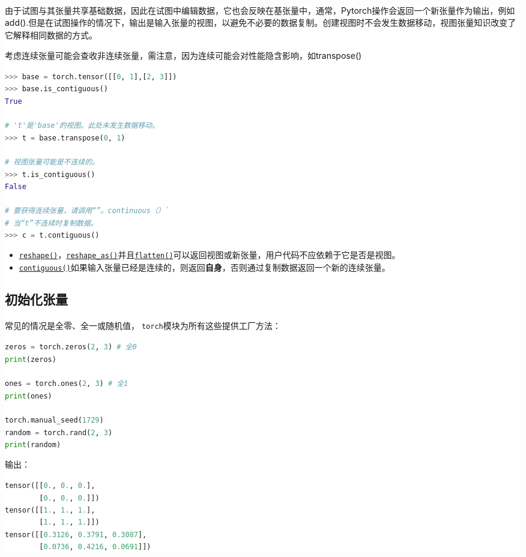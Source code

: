 由于试图与其张量共享基础数据，因此在试图中编辑数据，它也会反映在基张量中，通常，Pytorch操作会返回一个新张量作为输出，例如add().但是在试图操作的情况下，输出是输入张量的视图，以避免不必要的数据复制。创建视图时不会发生数据移动，视图张量知识改变了它解释相同数据的方式。



考虑连续张量可能会查收非连续张量，需注意，因为连续可能会对性能隐含影响，如transpose()

```python
>>> base = torch.tensor([[0, 1],[2, 3]])
>>> base.is_contiguous()
True

# 't'是'base'的视图。此处未发生数据移动。
>>> t = base.transpose(0, 1)  

# 视图张量可能是不连续的。
>>> t.is_contiguous()
False

# 要获得连续张量，请调用“”。continuous（）`
# 当“t”不连续时复制数据。
>>> c = t.contiguous()
```

-   [`reshape()`](https://pytorch.org/docs/stable/generated/torch.Tensor.reshape.html#torch.Tensor.reshape)，[`reshape_as()`](https://pytorch.org/docs/stable/generated/torch.Tensor.reshape_as.html#torch.Tensor.reshape_as)并且[`flatten()`](https://pytorch.org/docs/stable/generated/torch.Tensor.flatten.html#torch.Tensor.flatten)可以返回视图或新张量，用户代码不应依赖于它是否是视图。
-   [`contiguous()`](https://pytorch.org/docs/stable/generated/torch.Tensor.contiguous.html#torch.Tensor.contiguous)如果输入张量已经是连续的，则返回**自身**，否则通过复制数据返回一个新的连续张量。



## 初始化张量

常见的情况是全零、全一或随机值， `torch`模块为所有这些提供工厂方法： 

```python
zeros = torch.zeros(2, 3) # 全0
print(zeros)

ones = torch.ones(2, 3) # 全1
print(ones)

torch.manual_seed(1729)
random = torch.rand(2, 3)
print(random)
```

输出：

```python
tensor([[0., 0., 0.],
        [0., 0., 0.]])
tensor([[1., 1., 1.],
        [1., 1., 1.]])
tensor([[0.3126, 0.3791, 0.3087],
        [0.0736, 0.4216, 0.0691]])
```
